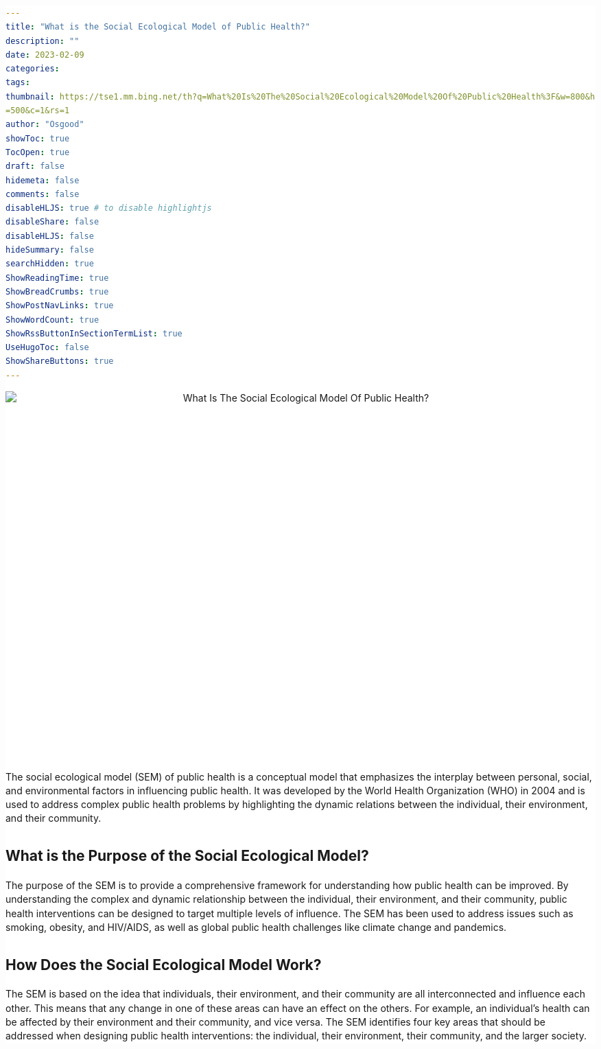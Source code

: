 ```yaml
---
title: "What is the Social Ecological Model of Public Health?"
description: ""
date: 2023-02-09
categories: 
tags: 
thumbnail: https://tse1.mm.bing.net/th?q=What%20Is%20The%20Social%20Ecological%20Model%20Of%20Public%20Health%3F&w=800&h=500&c=1&rs=1
author: "Osgood"
showToc: true
TocOpen: true
draft: false
hidemeta: false
comments: false
disableHLJS: true # to disable highlightjs
disableShare: false
disableHLJS: false
hideSummary: false
searchHidden: true
ShowReadingTime: true
ShowBreadCrumbs: true
ShowPostNavLinks: true
ShowWordCount: true
ShowRssButtonInSectionTermList: true
UseHugoToc: false
ShowShareButtons: true
---
```


<center>
	<img src="https://tse1.mm.bing.net/th?q=What%20Is%20The%20Social%20Ecological%20Model%20Of%20Public%20Health%3F&w=800&h=500&c=1&rs=1" alt="What Is The Social Ecological Model Of Public Health?" width="800" height="500" style="display: block; width: 100%; height: auto">
</center>

The social ecological model (SEM) of public health is a conceptual model that emphasizes the interplay between personal, social, and environmental factors in influencing public health. It was developed by the World Health Organization (WHO) in 2004 and is used to address complex public health problems by highlighting the dynamic relations between the individual, their environment, and their community.

<h2>What is the Purpose of the Social Ecological Model?</h2>

The purpose of the SEM is to provide a comprehensive framework for understanding how public health can be improved. By understanding the complex and dynamic relationship between the individual, their environment, and their community, public health interventions can be designed to target multiple levels of influence. The SEM has been used to address issues such as smoking, obesity, and HIV/AIDS, as well as global public health challenges like climate change and pandemics.

<h2>How Does the Social Ecological Model Work?</h2>

The SEM is based on the idea that individuals, their environment, and their community are all interconnected and influence each other. This means that any change in one of these areas can have an effect on the others. For example, an individual’s health can be affected by their environment and their community, and vice versa. The SEM identifies four key areas that should be addressed when designing public health interventions: the individual, their environment, their community, and the larger society.
